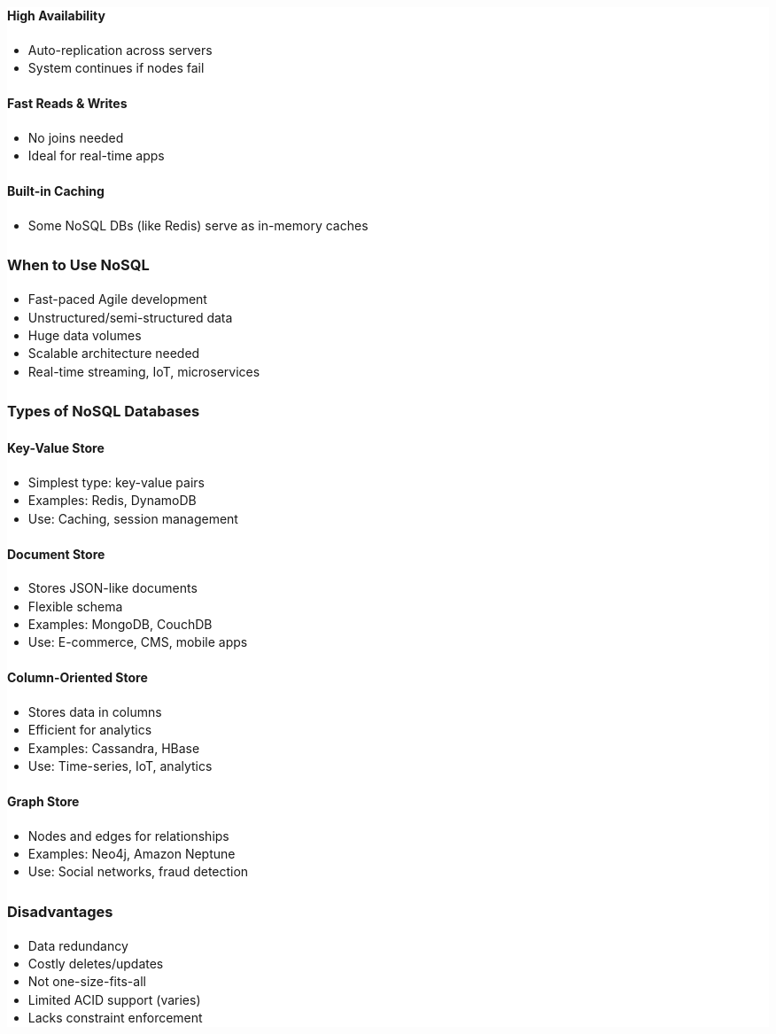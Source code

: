 #### High Availability

- Auto-replication across servers
- System continues if nodes fail

#### Fast Reads & Writes

- No joins needed
- Ideal for real-time apps

#### Built-in Caching

- Some NoSQL DBs (like Redis) serve as in-memory caches

### When to Use NoSQL

- Fast-paced Agile development
- Unstructured/semi-structured data
- Huge data volumes
- Scalable architecture needed
- Real-time streaming, IoT, microservices

### Types of NoSQL Databases

#### Key-Value Store

- Simplest type: key-value pairs
- Examples: Redis, DynamoDB
- Use: Caching, session management

#### Document Store

- Stores JSON-like documents
- Flexible schema
- Examples: MongoDB, CouchDB
- Use: E-commerce, CMS, mobile apps

#### Column-Oriented Store

- Stores data in columns
- Efficient for analytics
- Examples: Cassandra, HBase
- Use: Time-series, IoT, analytics

#### Graph Store

- Nodes and edges for relationships
- Examples: Neo4j, Amazon Neptune
- Use: Social networks, fraud detection

### Disadvantages

- Data redundancy
- Costly deletes/updates
- Not one-size-fits-all
- Limited ACID support (varies)
- Lacks constraint enforcement
